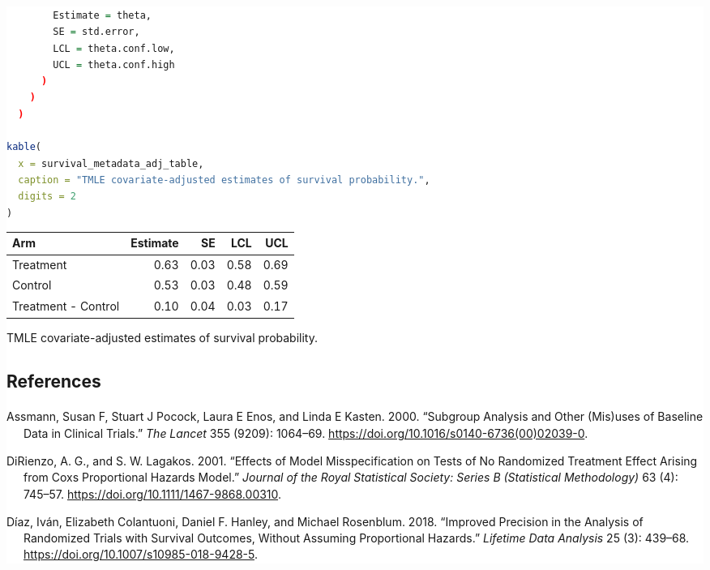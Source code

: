 ``` r
        Estimate = theta,
        SE = std.error,
        LCL = theta.conf.low,
        UCL = theta.conf.high
      )
    )
  )

kable(
  x = survival_metadata_adj_table,
  caption = "TMLE covariate-adjusted estimates of survival probability.",
  digits = 2
)
```

| Arm                 | Estimate |   SE |  LCL |  UCL |
|:--------------------|---------:|-----:|-----:|-----:|
| Treatment           |     0.63 | 0.03 | 0.58 | 0.69 |
| Control             |     0.53 | 0.03 | 0.48 | 0.59 |
| Treatment - Control |     0.10 | 0.04 | 0.03 | 0.17 |

TMLE covariate-adjusted estimates of survival probability.

## References

<div id="refs" class="references csl-bib-body hanging-indent">

<div id="ref-Assmann2000" class="csl-entry">

Assmann, Susan F, Stuart J Pocock, Laura E Enos, and Linda E Kasten.
2000. “Subgroup Analysis and Other (Mis)uses of Baseline Data in
Clinical Trials.” *The Lancet* 355 (9209): 1064–69.
<https://doi.org/10.1016/s0140-6736(00)02039-0>.

</div>

<div id="ref-DiRienzo2001" class="csl-entry">

DiRienzo, A. G., and S. W. Lagakos. 2001. “Effects of Model
Misspecification on Tests of No Randomized Treatment Effect Arising from
Coxs Proportional Hazards Model.” *Journal of the Royal Statistical
Society: Series B (Statistical Methodology)* 63 (4): 745–57.
<https://doi.org/10.1111/1467-9868.00310>.

</div>

<div id="ref-Diaz2018" class="csl-entry">

Dı́az, Iván, Elizabeth Colantuoni, Daniel F. Hanley, and Michael
Rosenblum. 2018. “Improved Precision in the Analysis of Randomized
Trials with Survival Outcomes, Without Assuming Proportional Hazards.”
*Lifetime Data Analysis* 25 (3): 439–68.
<https://doi.org/10.1007/s10985-018-9428-5>.
